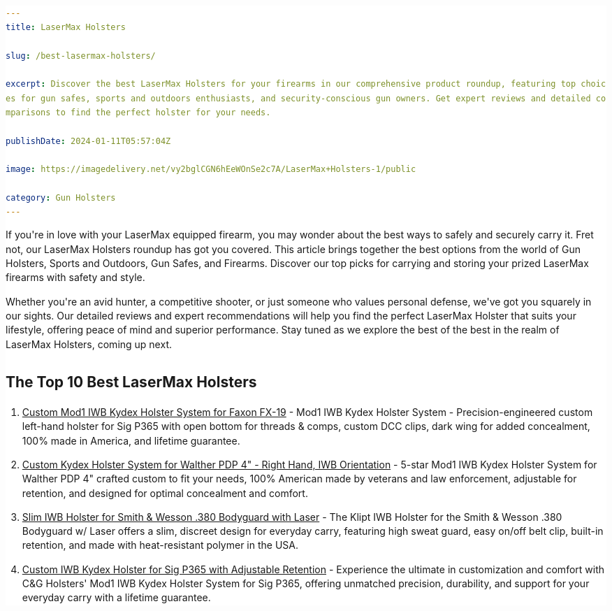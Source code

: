 ```yaml
---
title: LaserMax Holsters

slug: /best-lasermax-holsters/

excerpt: Discover the best LaserMax Holsters for your firearms in our comprehensive product roundup, featuring top choices for gun safes, sports and outdoors enthusiasts, and security-conscious gun owners. Get expert reviews and detailed comparisons to find the perfect holster for your needs.

publishDate: 2024-01-11T05:57:04Z

image: https://imagedelivery.net/vy2bglCGN6hEeWOnSe2c7A/LaserMax+Holsters-1/public

category: Gun Holsters
---
```


If you're in love with your LaserMax equipped firearm, you may wonder about the best ways to safely and securely carry it. Fret not, our LaserMax Holsters roundup has got you covered. This article brings together the best options from the world of Gun Holsters, Sports and Outdoors, Gun Safes, and Firearms. Discover our top picks for carrying and storing your prized LaserMax firearms with safety and style.

Whether you're an avid hunter, a competitive shooter, or just someone who values personal defense, we've got you squarely in our sights. Our detailed reviews and expert recommendations will help you find the perfect LaserMax Holster that suits your lifestyle, offering peace of mind and superior performance. Stay tuned as we explore the best of the best in the realm of LaserMax Holsters, coming up next.

## The Top 10 Best LaserMax Holsters

1. [Custom Mod1 IWB Kydex Holster System for Faxon FX-19](https://serp.ly/@universityofguns/amazon/lasermax-holsters?utm_source=universityofguns&utm_medium=organic&utm_campaign=website) - Mod1 IWB Kydex Holster System - Precision-engineered custom left-hand holster for Sig P365 with open bottom for threads & comps, custom DCC clips, dark wing for added concealment, 100% made in America, and lifetime guarantee.

2. [Custom Kydex Holster System for Walther PDP 4" - Right Hand, IWB Orientation](https://serp.ly/@universityofguns/amazon/lasermax-holsters?utm_source=universityofguns&utm_medium=organic&utm_campaign=website) - 5-star Mod1 IWB Kydex Holster System for Walther PDP 4" crafted custom to fit your needs, 100% American made by veterans and law enforcement, adjustable for retention, and designed for optimal concealment and comfort.

3. [Slim IWB Holster for Smith & Wesson .380 Bodyguard with Laser](https://serp.ly/@universityofguns/amazon/lasermax-holsters?utm_source=universityofguns&utm_medium=organic&utm_campaign=website) - The Klipt IWB Holster for the Smith & Wesson .380 Bodyguard w/ Laser offers a slim, discreet design for everyday carry, featuring high sweat guard, easy on/off belt clip, built-in retention, and made with heat-resistant polymer in the USA.

4. [Custom IWB Kydex Holster for Sig P365 with Adjustable Retention](https://serp.ly/@universityofguns/amazon/lasermax-holsters?utm_source=universityofguns&utm_medium=organic&utm_campaign=website) - Experience the ultimate in customization and comfort with C&G Holsters' Mod1 IWB Kydex Holster System for Sig P365, offering unmatched precision, durability, and support for your everyday carry with a lifetime guarantee.
